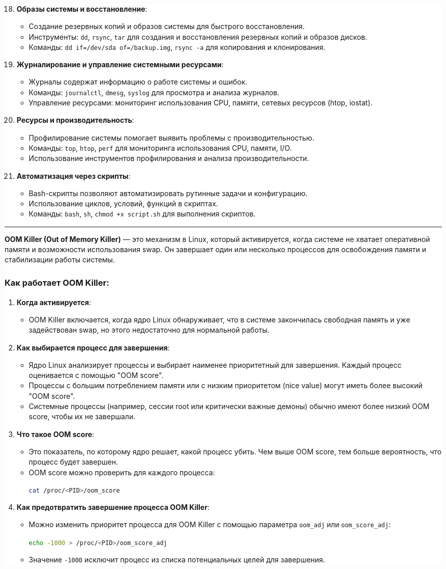 18. **Образы системы и восстановление**:
    - Создание резервных копий и образов системы для быстрого восстановления.
    - Инструменты: `dd`, `rsync`, `tar` для создания и восстановления резервных копий и образов дисков.
    - Команды: `dd if=/dev/sda of=/backup.img`, `rsync -a` для копирования и клонирования.

19. **Журналирование и управление системными ресурсами**:
    - Журналы содержат информацию о работе системы и ошибок.
    - Команды: `journalctl`, `dmesg`, `syslog` для просмотра и анализа журналов.
    - Управление ресурсами: мониторинг использования CPU, памяти, сетевых ресурсов (htop, iostat).

20. **Ресурсы и производительность**:
    - Профилирование системы помогает выявить проблемы с производительностью.
    - Команды: `top`, `htop`, `perf` для мониторинга использования CPU, памяти, I/O.
    - Использование инструментов профилирования и анализа производительности.

21. **Автоматизация через скрипты**:
    - Bash-скрипты позволяют автоматизировать рутинные задачи и конфигурацию.
    - Использование циклов, условий, функций в скриптах.
    - Команды: `bash`, `sh`, `chmod +x script.sh` для выполнения скриптов.

----

**OOM Killer (Out of Memory Killer)** — это механизм в Linux, который активируется, когда системе не хватает оперативной памяти и возможности использования swap. Он завершает один или несколько процессов для освобождения памяти и стабилизации работы системы.

### Как работает OOM Killer:

1. **Когда активируется**:
   - OOM Killer включается, когда ядро Linux обнаруживает, что в системе закончилась свободная память и уже задействован swap, но этого недостаточно для нормальной работы.

2. **Как выбирается процесс для завершения**:
   - Ядро Linux анализирует процессы и выбирает наименее приоритетный для завершения. Каждый процесс оценивается с помощью "OOM score".
   - Процессы с большим потреблением памяти или с низким приоритетом (nice value) могут иметь более высокий "OOM score".
   - Системные процессы (например, сессии root или критически важные демоны) обычно имеют более низкий OOM score, чтобы их не завершали.

3. **Что такое OOM score**:
   - Это показатель, по которому ядро решает, какой процесс убить. Чем выше OOM score, тем больше вероятность, что процесс будет завершен.
   - OOM score можно проверить для каждого процесса:
     ```bash
     cat /proc/<PID>/oom_score
     ```

4. **Как предотвратить завершение процесса OOM Killer**:
   - Можно изменить приоритет процесса для OOM Killer с помощью параметра `oom_adj` или `oom_score_adj`:
     ```bash
     echo -1000 > /proc/<PID>/oom_score_adj
     ```
   - Значение `-1000` исключит процесс из списка потенциальных целей для завершения.
